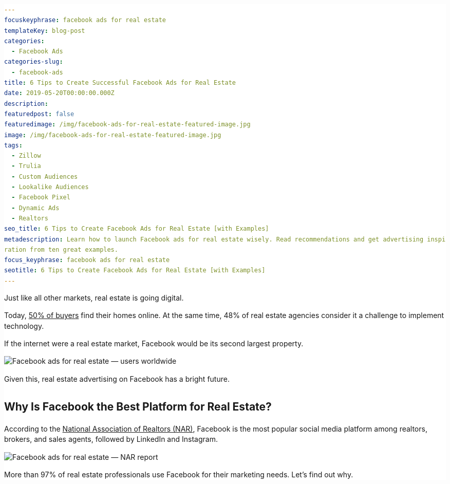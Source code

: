 ```yaml
---
focuskeyphrase: facebook ads for real estate
templateKey: blog-post
categories:
  - Facebook Ads
categories-slug:
  - facebook-ads
title: 6 Tips to Create Successful Facebook Ads for Real Estate
date: 2019-05-20T00:00:00.000Z
description:
featuredpost: false
featuredimage: /img/facebook-ads-for-real-estate-featured-image.jpg
image: /img/facebook-ads-for-real-estate-featured-image.jpg
tags:
  - Zillow
  - Trulia
  - Custom Audiences
  - Lookalike Audiences
  - Facebook Pixel
  - Dynamic Ads
  - Realtors
seo_title: 6 Tips to Create Facebook Ads for Real Estate [with Examples]
metadescription: Learn how to launch Facebook ads for real estate wisely. Read recommendations and get advertising inspiration from ten great examples.
focus_keyphrase: facebook ads for real estate
seotitle: 6 Tips to Create Facebook Ads for Real Estate [with Examples]
---
```



Just like all other markets, real estate is going digital.  

Today, [50% of buyers](https://www.nar.realtor/sites/default/files/documents/2018-real-estate-in-a-digital-world-12-12-2018.pdf) find their homes online. At the same time, 48% of real estate agencies consider it a challenge to implement technology.  

If the internet were a real estate market, Facebook would be its second largest property.

![Facebook ads for real estate — users worldwide](/img/facebook-ads-for-real-estate-users-worldwide.jpg)

Given this, real estate advertising on Facebook has a bright future.

## Why Is Facebook the Best Platform for Real Estate?

According to the [National Association of Realtors (NAR)](https://www.nar.realtor/sites/default/files/documents/2018-real-estate-in-a-digital-world-12-12-2018.pdf), Facebook is the most popular social media platform among realtors, brokers, and sales agents, followed by LinkedIn and Instagram.

![Facebook ads for real estate — NAR report](/img/facebook-ads-for-real-estate-nar-report.jpg)

More than 97% of real estate professionals use Facebook for their marketing needs. Let’s find out why.
